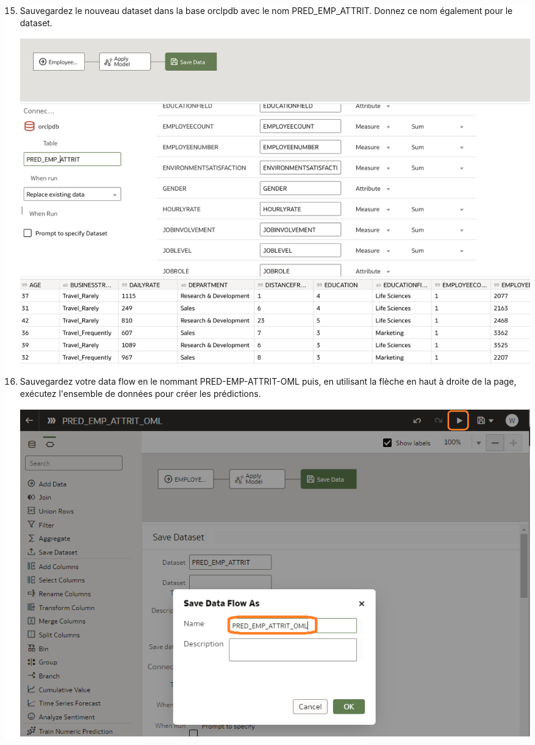 15. Sauvegardez le nouveau dataset dans la base orclpdb avec le nom PRED_EMP_ATTRIT. Donnez ce nom également pour le dataset.

    ![](c3106d3393513ac00c2004fb709671c6.png)

16. Sauvegardez votre data flow en le nommant PRED-EMP-ATTRIT-OML puis, en utilisant la flèche en haut à droite de la page, exécutez l'ensemble de données pour créer les prédictions.

    !["savedataflowpanela"](d4fca3123709336fcee81ebf8eac1d4a.png)